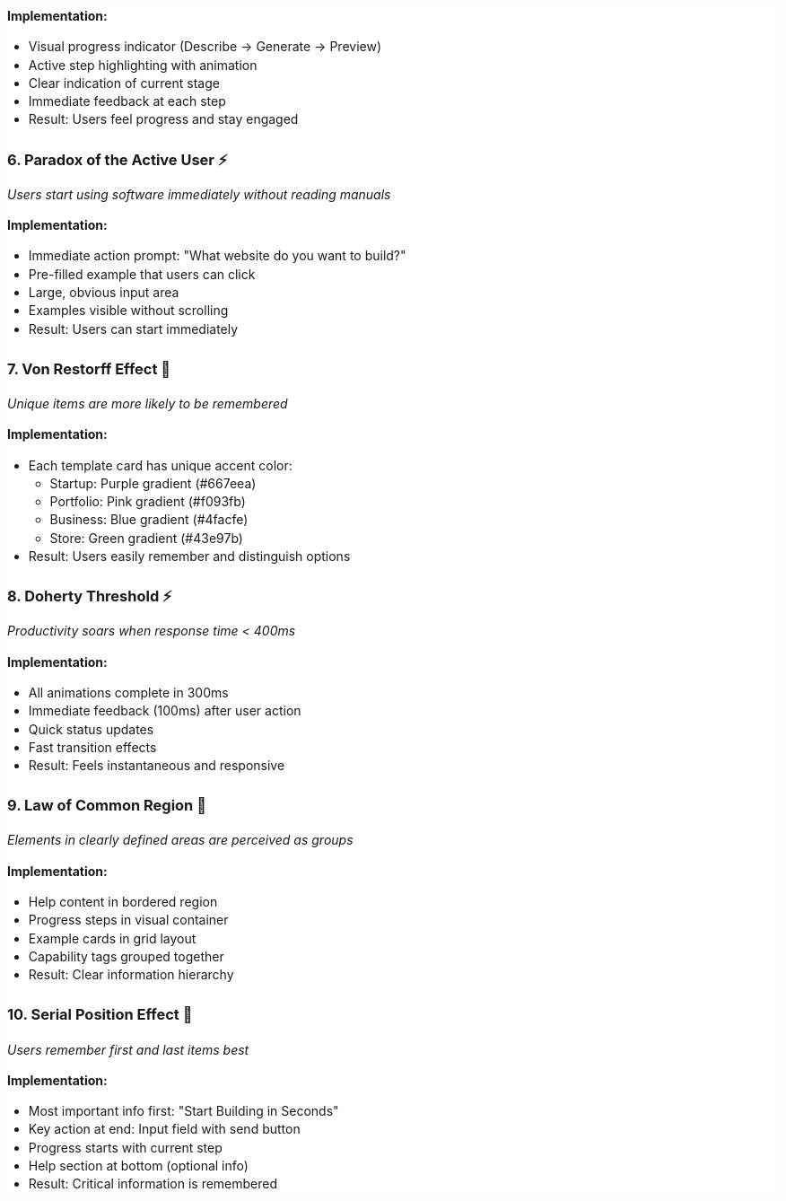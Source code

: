 **Implementation:**
- Visual progress indicator (Describe → Generate → Preview)
- Active step highlighting with animation
- Clear indication of current stage
- Immediate feedback at each step
- Result: Users feel progress and stay engaged

### 6. **Paradox of the Active User** ⚡
*Users start using software immediately without reading manuals*

**Implementation:**
- Immediate action prompt: "What website do you want to build?"
- Pre-filled example that users can click
- Large, obvious input area
- Examples visible without scrolling
- Result: Users can start immediately

### 7. **Von Restorff Effect** 🎨
*Unique items are more likely to be remembered*

**Implementation:**
- Each template card has unique accent color:
  - Startup: Purple gradient (#667eea)
  - Portfolio: Pink gradient (#f093fb)
  - Business: Blue gradient (#4facfe)
  - Store: Green gradient (#43e97b)
- Result: Users easily remember and distinguish options

### 8. **Doherty Threshold** ⚡
*Productivity soars when response time < 400ms*

**Implementation:**
- All animations complete in 300ms
- Immediate feedback (100ms) after user action
- Quick status updates
- Fast transition effects
- Result: Feels instantaneous and responsive

### 9. **Law of Common Region** 🔲
*Elements in clearly defined areas are perceived as groups*

**Implementation:**
- Help content in bordered region
- Progress steps in visual container
- Example cards in grid layout
- Capability tags grouped together
- Result: Clear information hierarchy

### 10. **Serial Position Effect** 📍
*Users remember first and last items best*

**Implementation:**
- Most important info first: "Start Building in Seconds"
- Key action at end: Input field with send button
- Progress starts with current step
- Help section at bottom (optional info)
- Result: Critical information is remembered
